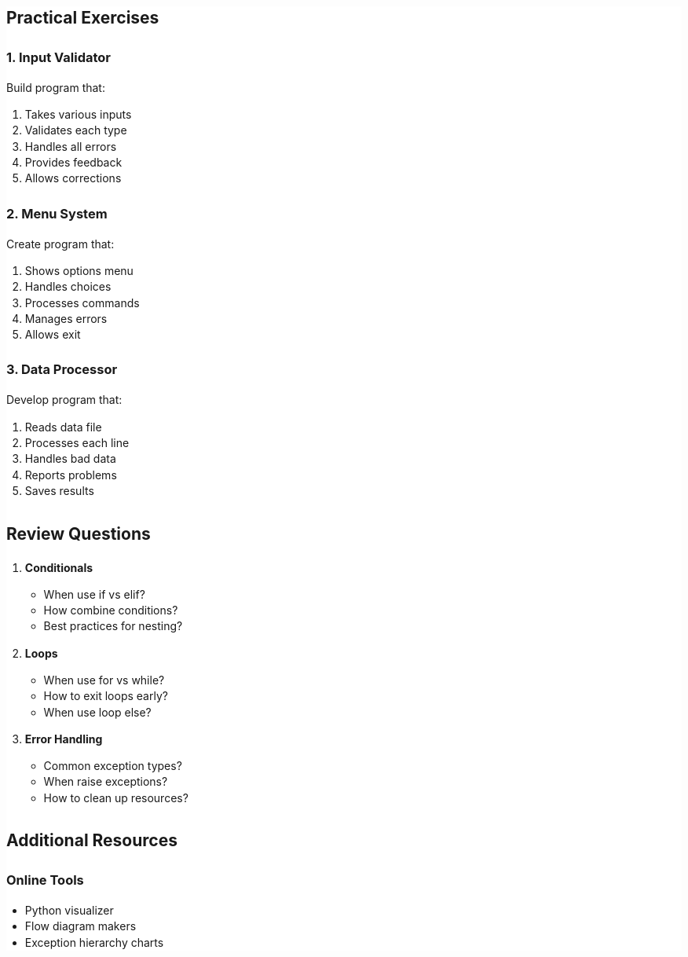 ```python
```

## Practical Exercises

### 1. Input Validator
Build program that:
1. Takes various inputs
2. Validates each type
3. Handles all errors
4. Provides feedback
5. Allows corrections

### 2. Menu System
Create program that:
1. Shows options menu
2. Handles choices
3. Processes commands
4. Manages errors
5. Allows exit

### 3. Data Processor
Develop program that:
1. Reads data file
2. Processes each line
3. Handles bad data
4. Reports problems
5. Saves results

## Review Questions

1. **Conditionals**
   - When use if vs elif?
   - How combine conditions?
   - Best practices for nesting?

2. **Loops**
   - When use for vs while?
   - How to exit loops early?
   - When use loop else?

3. **Error Handling**
   - Common exception types?
   - When raise exceptions?
   - How to clean up resources?

## Additional Resources

### Online Tools
- Python visualizer
- Flow diagram makers
- Exception hierarchy charts
